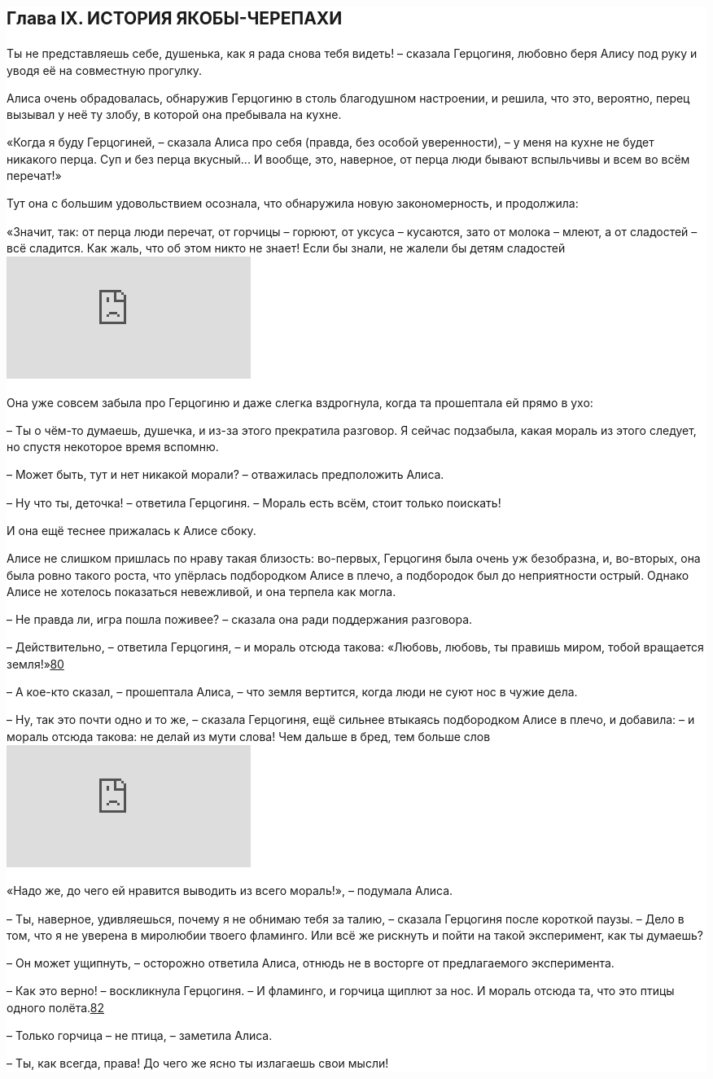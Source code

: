## Глава IX. ИСТОРИЯ ЯКОБЫ-ЧЕРЕПАХИ

Ты не представляешь себе, душенька, как я рада снова тебя видеть! – сказала Герцогиня, любовно беря Алису под руку и уводя её на совместную прогулку.

Алиса очень обрадовалась, обнаружив Герцогиню в столь благодушном настроении, и решила, что это, вероятно, перец вызывал у неё ту злобу, в которой она пребывала на кухне.

«Когда я буду Герцогиней, – сказала Алиса про себя (правда, без особой уверенности), – у меня на кухне не будет никакого перца. Суп и без перца вкусный... И вообще, это, наверное, от перца люди бывают вспыльчивы и всем во всём перечат!»

Тут она с большим удовольствием осознала, что обнаружила новую закономерность, и продолжила:

«Значит, так: от перца люди перечат, от горчицы – горюют, от уксуса – кусаются, зато от молока – млеют, а от сладостей – всё сладится. Как жаль, что об этом никто не знает! Если бы знали, не жалели бы детям сладостей![79](https://wysotsky.com/0011/1049-31.htm#fn_079)

Она уже совсем забыла про Герцогиню и даже слегка вздрогнула, когда та прошептала ей прямо в ухо:

– Ты о чём-то думаешь, душечка, и из-за этого прекратила разговор. Я сейчас подзабыла, какая мораль из этого следует, но спустя некоторое время вспомню.

– Может быть, тут и нет никакой морали? – отважилась предположить Алиса.

– Ну что ты, деточка! – ответила Герцогиня. – Мораль есть всём, стоит только поискать!

И она ещё теснее прижалась к Алисе сбоку.

Алисе не слишком пришлась по нраву такая близость: во-первых, Герцогиня была очень уж безобразна, и, во-вторых, она была ровно такого роста, что упёрлась подбородком Алисе в плечо, а подбородок был до неприятности острый. Однако Алисе не хотелось показаться невежливой, и она терпела как могла.

– Не правда ли, игра пошла поживее? – сказала она ради поддержания разговора.

– Действительно, – ответила Герцогиня, – и мораль отсюда такова: «Любовь, любовь, ты правишь миром, тобой вращается земля!»[80](https://wysotsky.com/0011/1049-31.htm#fn_080)

– А кое-кто сказал, – прошептала Алиса, – что земля вертится, когда люди не суют нос в чужие дела.

– Ну, так это почти одно и то же, – сказала Герцогиня, ещё сильнее втыкаясь подбородком Алисе в плечо, и добавила: – и мораль отсюда такова: не делай из мути слова! Чем дальше в бред, тем больше слов![81](https://wysotsky.com/0011/1049-31.htm#fn_081)

«Надо же, до чего ей нравится выводить из всего мораль!», – подумала Алиса.

– Ты, наверное, удивляешься, почему я не обнимаю тебя за талию, – сказала Герцогиня после короткой паузы. – Дело в том, что я не уверена в миролюбии твоего фламинго. Или всё же рискнуть и пойти на такой эксперимент, как ты думаешь?

– Он может ущипнуть, – осторожно ответила Алиса, отнюдь не в восторге от предлагаемого эксперимента.

– Как это верно! – воскликнула Герцогиня. – И фламинго, и горчица щиплют за нос. И мораль отсюда та, что это птицы одного полёта.[82](https://wysotsky.com/0011/1049-31.htm#fn_082)

– Только горчица – не птица, – заметила Алиса.

– Ты, как всегда, права! До чего же ясно ты излагаешь свои мысли!
